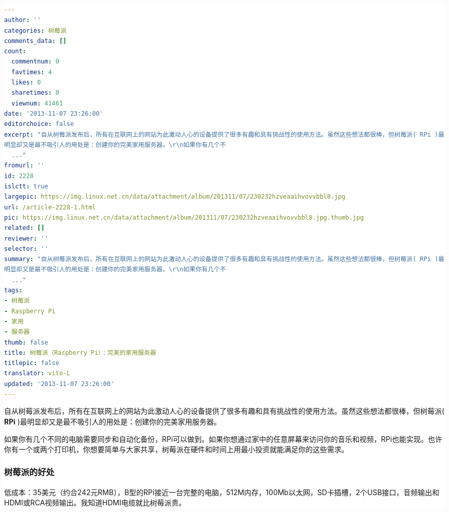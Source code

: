```yaml
---
author: ''
categories: 树莓派
comments_data: []
count:
  commentnum: 0
  favtimes: 4
  likes: 0
  sharetimes: 0
  viewnum: 41461
date: '2013-11-07 23:26:00'
editorchoice: false
excerpt: "自从树莓派发布后，所有在互联网上的网站为此激动人心的设备提供了很多有趣和具有挑战性的使用方法。虽然这些想法都很棒，但树莓派( RPi )最明显却又是最不吸引人的用处是：创建你的完美家用服务器。\r\n如果你有几个不
  ..."
fromurl: ''
id: 2228
islctt: true
largepic: https://img.linux.net.cn/data/attachment/album/201311/07/230232hzveaaihvovvbbl8.jpg
url: /article-2228-1.html
pic: https://img.linux.net.cn/data/attachment/album/201311/07/230232hzveaaihvovvbbl8.jpg.thumb.jpg
related: []
reviewer: ''
selector: ''
summary: "自从树莓派发布后，所有在互联网上的网站为此激动人心的设备提供了很多有趣和具有挑战性的使用方法。虽然这些想法都很棒，但树莓派( RPi )最明显却又是最不吸引人的用处是：创建你的完美家用服务器。\r\n如果你有几个不
  ..."
tags:
- 树莓派
- Raspberry Pi
- 家用
- 服务器
thumb: false
title: 树莓派（Raspberry Pi）：完美的家用服务器
titlepic: false
translator: vito-L
updated: '2013-11-07 23:26:00'
---
```


自从树莓派发布后，所有在互联网上的网站为此激动人心的设备提供了很多有趣和具有挑战性的使用方法。虽然这些想法都很棒，但树莓派( **RPi** )最明显却又是最不吸引人的用处是：创建你的完美家用服务器。


如果你有几个不同的电脑需要同步和自动化备份，RPi可以做到。如果你想通过家中的任意屏幕来访问你的音乐和视频，RPi也能实现。也许你有一个或两个打印机，你想要简单与大家共享，树莓派在硬件和时间上用最小投资就能满足你的这些需求。


### 树莓派的好处


低成本：35美元（约合242元RMB），B型的RPi接近一台完整的电脑，512M内存，100Mb以太网，SD卡插槽，2个USB接口，音频输出和HDMI或RCA视频输出。我知道HDMI电缆就比树莓派贵。
